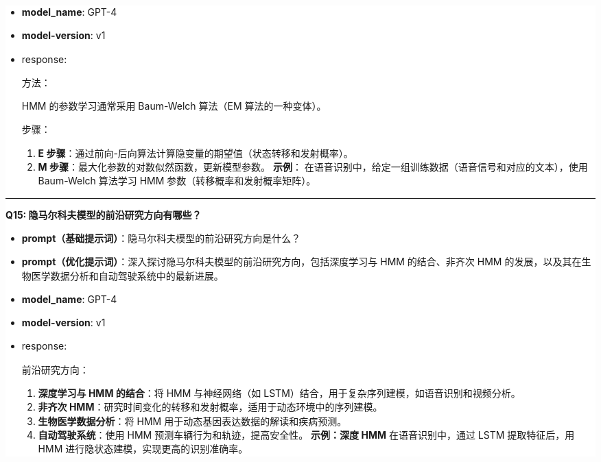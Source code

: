 - **model_name**: GPT-4

- **model-version**: v1

- response:

  方法：

  HMM 的参数学习通常采用 Baum-Welch 算法（EM 算法的一种变体）。

  步骤：

  1. **E 步骤**：通过前向-后向算法计算隐变量的期望值（状态转移和发射概率）。
  2. **M 步骤**：最大化参数的对数似然函数，更新模型参数。
     **示例**：
     在语音识别中，给定一组训练数据（语音信号和对应的文本），使用 Baum-Welch 算法学习 HMM 参数（转移概率和发射概率矩阵）。

------

**Q15: 隐马尔科夫模型的前沿研究方向有哪些？**

- **prompt（基础提示词）**：隐马尔科夫模型的前沿研究方向是什么？

- **prompt（优化提示词）**：深入探讨隐马尔科夫模型的前沿研究方向，包括深度学习与 HMM 的结合、非齐次 HMM 的发展，以及其在生物医学数据分析和自动驾驶系统中的最新进展。

- **model_name**: GPT-4

- **model-version**: v1

- response:

  前沿研究方向：

  1. **深度学习与 HMM 的结合**：将 HMM 与神经网络（如 LSTM）结合，用于复杂序列建模，如语音识别和视频分析。
  2. **非齐次 HMM**：研究时间变化的转移和发射概率，适用于动态环境中的序列建模。
  3. **生物医学数据分析**：将 HMM 用于动态基因表达数据的解读和疾病预测。
  4. **自动驾驶系统**：使用 HMM 预测车辆行为和轨迹，提高安全性。
     **示例：深度 HMM**
     在语音识别中，通过 LSTM 提取特征后，用 HMM 进行隐状态建模，实现更高的识别准确率。
